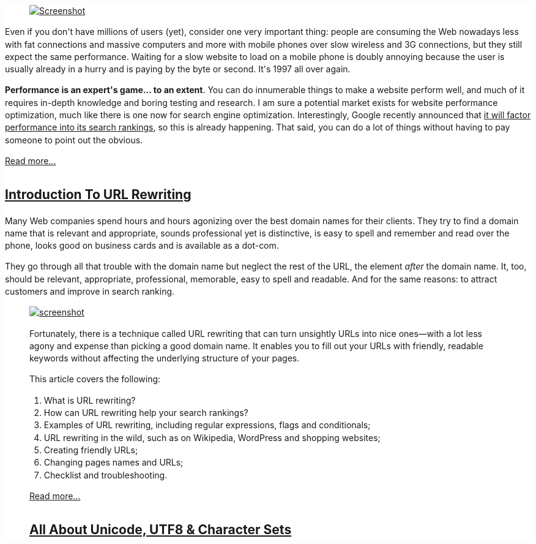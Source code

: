 <figure><a href="https://www.smashingmagazine.com/2010/01/06/page-performance-what-to-know-and-what-you-can-do/"><img src="https://archive.smashing.media/assets/344dbf88-fdf9-42bb-adb4-46f01eedd629/100e072c-0b68-4da1-a081-1b3da38e9f7b/optimization.gif" width="489" height="330" alt="Screenshot" /></a></figure>

Even if you don't have millions of users (yet), consider one very important thing: people are consuming the Web nowadays less with fat connections and massive computers and more with mobile phones over slow wireless and 3G connections, but they still expect the same performance. Waiting for a slow website to load on a mobile phone is doubly annoying because the user is usually already in a hurry and is paying by the byte or second. It's 1997 all over again.

**Performance is an expert's game... to an extent**. You can do innumerable things to make a website perform well, and much of it requires in-depth knowledge and boring testing and research. I am sure a potential market exists for website performance optimization, much like there is one now for search engine optimization. Interestingly, Google recently announced that [it will factor performance into its search rankings](https://www.downloadsquad.com/2009/11/14/google-to-use-page-load-speed-as-a-search-result-ranking-factor/), so this is already happening. That said, you can do a lot of things without having to pay someone to point out the obvious.



[Read more...](https://www.smashingmagazine.com/2010/01/06/page-performance-what-to-know-and-what-you-can-do/)

## [Introduction To URL Rewriting](https://www.smashingmagazine.com/2011/11/02/introduction-to-url-rewriting/ "Permanent Link to Introduction To URL Rewriting")

Many Web companies spend hours and hours agonizing over the best domain names for their clients. They try to find a domain name that is relevant and appropriate, sounds professional yet is distinctive, is easy to spell and remember and read over the phone, looks good on business cards and is available as a dot-com.

They go through all that trouble with the domain name but neglect the rest of the URL, the element _after_ the domain name. It, too, should be relevant, appropriate, professional, memorable, easy to spell and readable. And for the same reasons: to attract customers and improve in search ranking.

<figure><a href="https://www.smashingmagazine.com/2011/11/02/introduction-to-url-rewriting/"><img src="https://archive.smashing.media/assets/344dbf88-fdf9-42bb-adb4-46f01eedd629/ac912e5b-987e-44ee-a44f-fbe2e28b6e12/wikipedia-barack-short.png" alt="screenshot"></a></p>

Fortunately, there is a technique called URL rewriting that can turn unsightly URLs into nice ones—with a lot less agony and expense than picking a good domain name. It enables you to fill out your URLs with friendly, readable keywords without affecting the underlying structure of your pages.

This article covers the following:

1.  What is URL rewriting?
2.  How can URL rewriting help your search rankings?
3.  Examples of URL rewriting, including regular expressions, flags and conditionals;
4.  URL rewriting in the wild, such as on Wikipedia, WordPress and shopping websites;
5.  Creating friendly URLs;
6.  Changing pages names and URLs;
7.  Checklist and troubleshooting.

[Read more...](https://www.smashingmagazine.com/2011/11/02/introduction-to-url-rewriting/)

## [All About Unicode, UTF8 & Character Sets](https://www.smashingmagazine.com/2012/06/06/all-about-unicode-utf8-character-sets/ "Permanent Link to All About Unicode, UTF8 & Character Sets")
